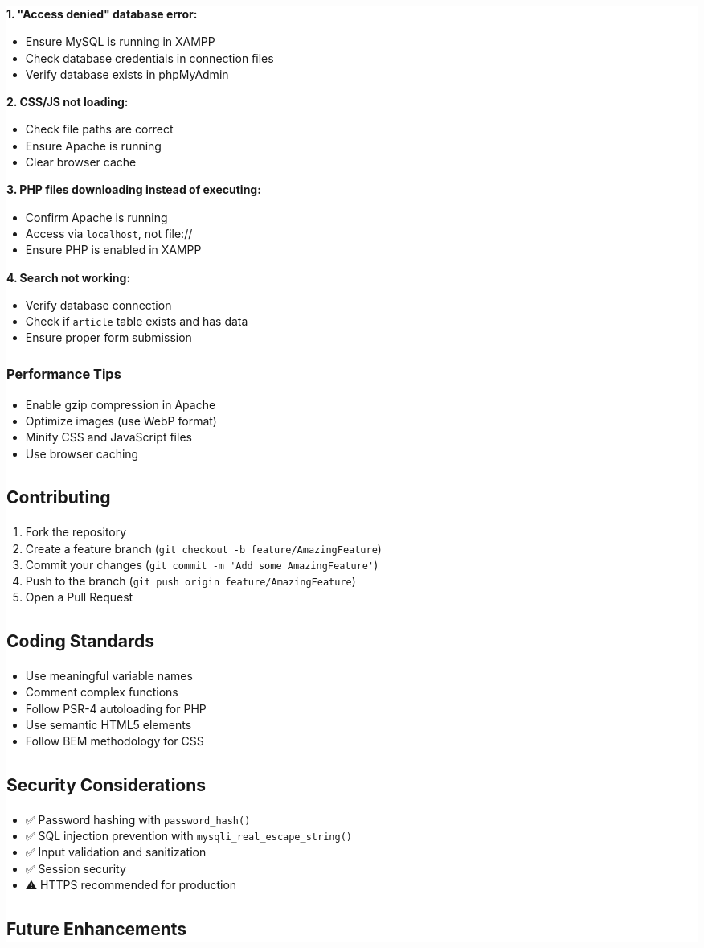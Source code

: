 **1. "Access denied" database error:**
- Ensure MySQL is running in XAMPP
- Check database credentials in connection files
- Verify database exists in phpMyAdmin

**2. CSS/JS not loading:**
- Check file paths are correct
- Ensure Apache is running
- Clear browser cache

**3. PHP files downloading instead of executing:**
- Confirm Apache is running
- Access via `localhost`, not file://
- Ensure PHP is enabled in XAMPP

**4. Search not working:**
- Verify database connection
- Check if `article` table exists and has data
- Ensure proper form submission

### Performance Tips

- Enable gzip compression in Apache
- Optimize images (use WebP format)
- Minify CSS and JavaScript files
- Use browser caching

## Contributing

1. Fork the repository
2. Create a feature branch (`git checkout -b feature/AmazingFeature`)
3. Commit your changes (`git commit -m 'Add some AmazingFeature'`)
4. Push to the branch (`git push origin feature/AmazingFeature`)
5. Open a Pull Request

## Coding Standards

- Use meaningful variable names
- Comment complex functions
- Follow PSR-4 autoloading for PHP
- Use semantic HTML5 elements
- Follow BEM methodology for CSS

## Security Considerations

- ✅ Password hashing with `password_hash()`
- ✅ SQL injection prevention with `mysqli_real_escape_string()`
- ✅ Input validation and sanitization
- ✅ Session security
- ⚠️ HTTPS recommended for production

## Future Enhancements
